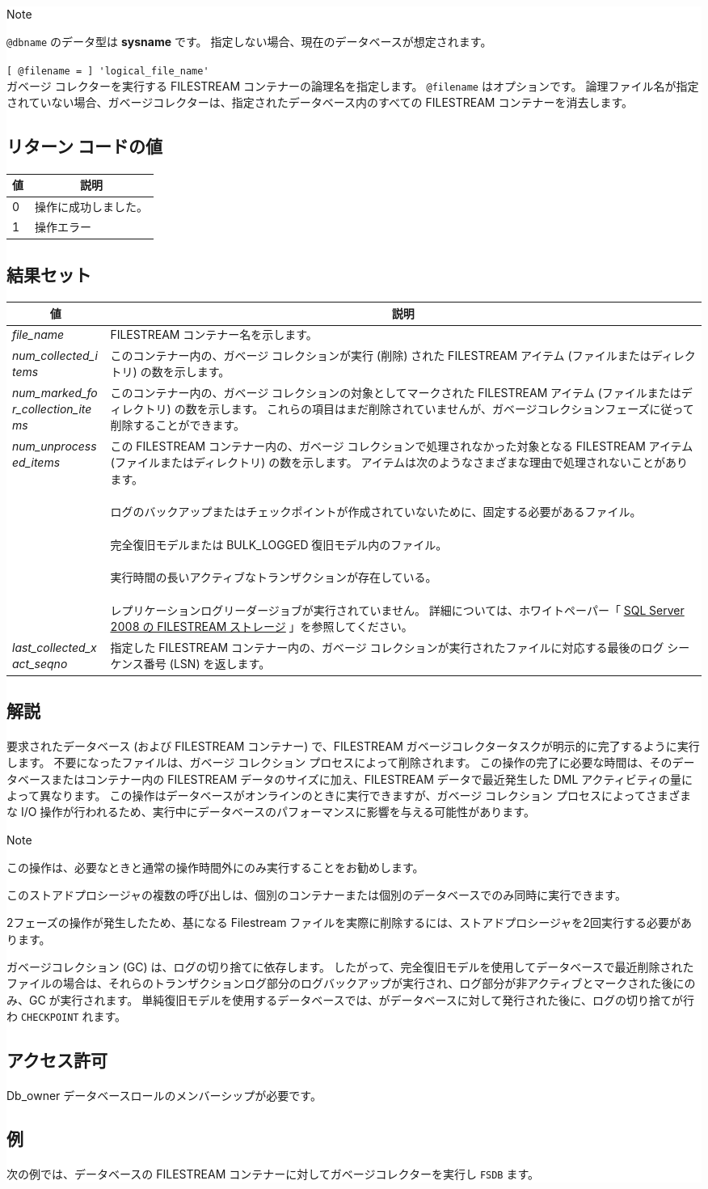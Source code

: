 > [!NOTE]  
> `@dbname` のデータ型は **sysname** です。 指定しない場合、現在のデータベースが想定されます。  
  
 `[ @filename = ] 'logical_file_name'`  
 ガベージ コレクターを実行する FILESTREAM コンテナーの論理名を指定します。 `@filename` はオプションです。 論理ファイル名が指定されていない場合、ガベージコレクターは、指定されたデータベース内のすべての FILESTREAM コンテナーを消去します。  
  
## <a name="return-code-values"></a>リターン コードの値  
  
| 値 | 説明 |
| ----- | ----------- |   
|0|操作に成功しました。|  
|1|操作エラー|  
  
## <a name="result-sets"></a>結果セット  
  
|値|説明|  
|-----------|-----------------|  
|*file_name*|FILESTREAM コンテナー名を示します。|  
|*num_collected_items*|このコンテナー内の、ガベージ コレクションが実行 (削除) された FILESTREAM アイテム (ファイルまたはディレクトリ) の数を示します。|  
|*num_marked_for_collection_items*|このコンテナー内の、ガベージ コレクションの対象としてマークされた FILESTREAM アイテム (ファイルまたはディレクトリ) の数を示します。 これらの項目はまだ削除されていませんが、ガベージコレクションフェーズに従って削除することができます。|  
|*num_unprocessed_items*|この FILESTREAM コンテナー内の、ガベージ コレクションで処理されなかった対象となる FILESTREAM アイテム (ファイルまたはディレクトリ) の数を示します。 アイテムは次のようなさまざまな理由で処理されないことがあります。<br /><br /> ログのバックアップまたはチェックポイントが作成されていないために、固定する必要があるファイル。<br /><br /> 完全復旧モデルまたは BULK_LOGGED 復旧モデル内のファイル。<br /><br /> 実行時間の長いアクティブなトランザクションが存在している。<br /><br /> レプリケーションログリーダージョブが実行されていません。 詳細については、ホワイトペーパー「 [SQL Server 2008 の FILESTREAM ストレージ](https://go.microsoft.com/fwlink/?LinkId=209156) 」を参照してください。|  
|*last_collected_xact_seqno*|指定した FILESTREAM コンテナー内の、ガベージ コレクションが実行されたファイルに対応する最後のログ シーケンス番号 (LSN) を返します。|  
  
## <a name="remarks"></a>解説  
 要求されたデータベース (および FILESTREAM コンテナー) で、FILESTREAM ガベージコレクタータスクが明示的に完了するように実行します。 不要になったファイルは、ガベージ コレクション プロセスによって削除されます。 この操作の完了に必要な時間は、そのデータベースまたはコンテナー内の FILESTREAM データのサイズに加え、FILESTREAM データで最近発生した DML アクティビティの量によって異なります。 この操作はデータベースがオンラインのときに実行できますが、ガベージ コレクション プロセスによってさまざまな I/O 操作が行われるため、実行中にデータベースのパフォーマンスに影響を与える可能性があります。  
  
> [!NOTE]  
>  この操作は、必要なときと通常の操作時間外にのみ実行することをお勧めします。  
  
このストアドプロシージャの複数の呼び出しは、個別のコンテナーまたは個別のデータベースでのみ同時に実行できます。  

2フェーズの操作が発生したため、基になる Filestream ファイルを実際に削除するには、ストアドプロシージャを2回実行する必要があります。  

ガベージコレクション (GC) は、ログの切り捨てに依存します。 したがって、完全復旧モデルを使用してデータベースで最近削除されたファイルの場合は、それらのトランザクションログ部分のログバックアップが実行され、ログ部分が非アクティブとマークされた後にのみ、GC が実行されます。 単純復旧モデルを使用するデータベースでは、がデータベースに対して発行された後に、ログの切り捨てが行わ `CHECKPOINT` れます。  


## <a name="permissions"></a>アクセス許可  
 Db_owner データベースロールのメンバーシップが必要です。  
  
## <a name="examples"></a>例  
 次の例では、データベースの FILESTREAM コンテナーに対してガベージコレクターを実行し `FSDB` ます。  
  